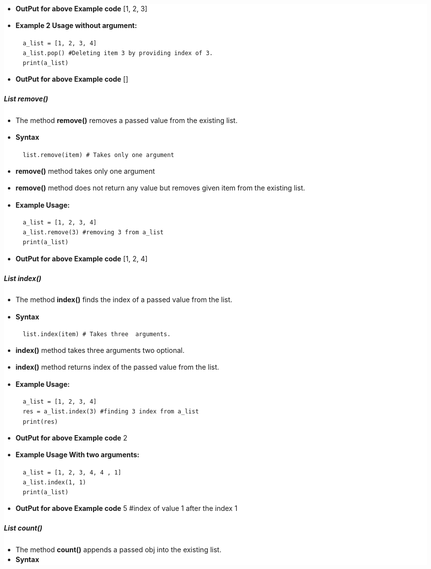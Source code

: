 * **OutPut for above Example code**
		[1, 2, 3]

* **Example 2 Usage without argument:**
		
		a_list = [1, 2, 3, 4]
		a_list.pop() #Deleting item 3 by providing index of 3.
		print(a_list)

* **OutPut for above Example code**
		[]

##### List remove()
* The method **remove()** removes a passed value from the existing list.
* **Syntax**

		list.remove(item) # Takes only one argument

* **remove()** method takes only one argument
* **remove()** method does not return any value but removes given item from the existing list.
* **Example Usage:**
		
		a_list = [1, 2, 3, 4]
		a_list.remove(3) #removing 3 from a_list
		print(a_list)

* **OutPut for above Example code**
		[1, 2, 4]



##### List index()
* The method **index()** finds the index of a passed value from the list.
* **Syntax**

		list.index(item) # Takes three  arguments.

* **index()** method takes three arguments two optional.
* **index()** method returns index of the passed value from the list.
* **Example Usage:**
		
		a_list = [1, 2, 3, 4]
		res = a_list.index(3) #finding 3 index from a_list
		print(res)

* **OutPut for above Example code**
		2


* **Example Usage With two arguments:**

		a_list = [1, 2, 3, 4, 4 , 1]
		a_list.index(1, 1)
		print(a_list)

* **OutPut for above Example code**
		5          #index of value 1 after the index 1


##### List count()
* The method **count()** appends a passed obj into the existing list.
* **Syntax**
